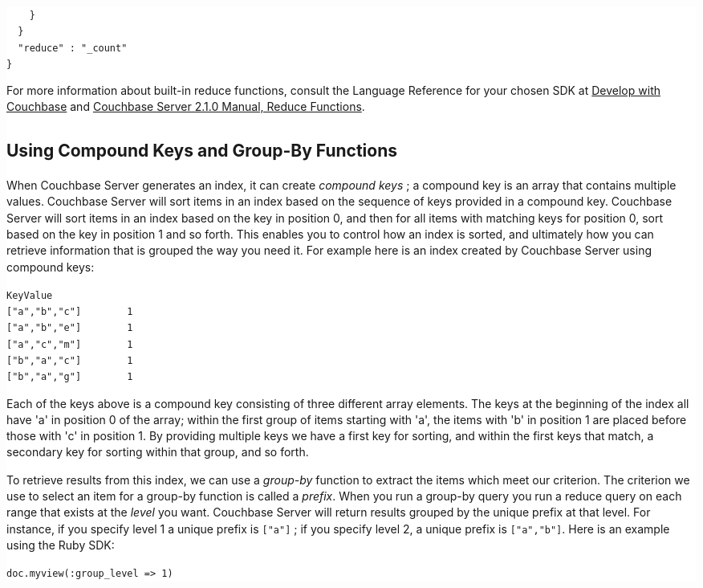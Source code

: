 ```
    }
  }
  "reduce" : "_count"
}
```

For more information about built-in reduce functions, consult the Language
Reference for your chosen SDK at [Develop with
Couchbase](http://www.couchbase.com/develop) and [Couchbase Server 2.1.0 Manual,
Reduce
Functions](http://www.couchbase.com/docs/couchbase-manual-2.1.0/couchbase-views-writing-reduce.html#couchbase-views-writing-reduce-count).

<a id="using-compound-keys-group-by"></a>

## Using Compound Keys and Group-By Functions

When Couchbase Server generates an index, it can create *compound keys* ; a
compound key is an array that contains multiple values. Couchbase Server will
sort items in an index based on the sequence of keys provided in a compound key.
Couchbase Server will sort items in an index based on the key in position 0, and
then for all items with matching keys for position 0, sort based on the key in
position 1 and so forth. This enables you to control how an index is sorted, and
ultimately how you can retrieve information that is grouped the way you need it.
For example here is an index created by Couchbase Server using compound keys:


```
KeyValue
["a","b","c"]        1
["a","b","e"]        1
["a","c","m"]        1
["b","a","c"]        1
["b","a","g"]        1
```

Each of the keys above is a compound key consisting of three different array
elements. The keys at the beginning of the index all have 'a' in position 0 of
the array; within the first group of items starting with 'a', the items with 'b'
in position 1 are placed before those with 'c' in position 1. By providing
multiple keys we have a first key for sorting, and within the first keys that
match, a secondary key for sorting within that group, and so forth.

To retrieve results from this index, we can use a *group-by* function to extract
the items which meet our criterion. The criterion we use to select an item for a
group-by function is called a *prefix*. When you run a group-by query you run a
reduce query on each range that exists at the *level* you want. Couchbase Server
will return results grouped by the unique prefix at that level. For instance, if
you specify level 1 a unique prefix is `["a"]` ; if you specify level 2, a
unique prefix is `["a","b"]`. Here is an example using the Ruby SDK:


```
doc.myview(:group_level => 1)
```

